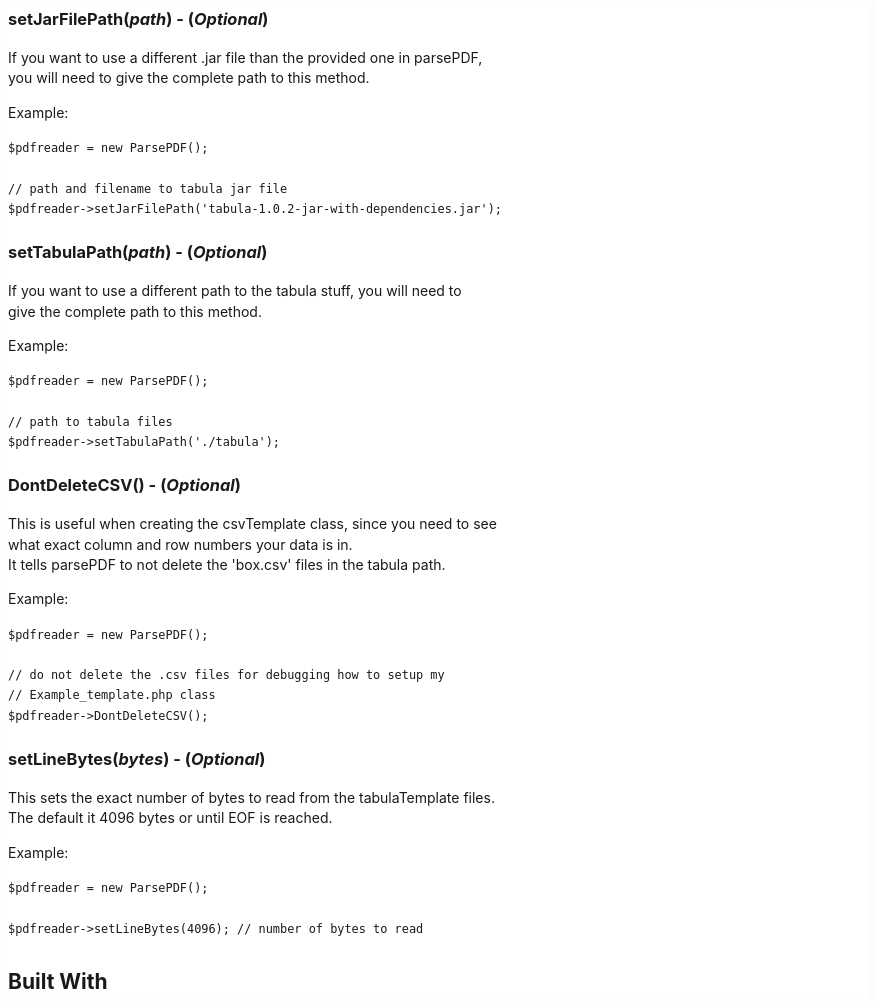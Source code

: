 ### setJarFilePath(_path_) - (_Optional_)

If you want to use a different .jar file than the provided one in parsePDF,  
you will need to give the complete path to this method.

Example:
```
$pdfreader = new ParsePDF();

// path and filename to tabula jar file
$pdfreader->setJarFilePath('tabula-1.0.2-jar-with-dependencies.jar');
```

### setTabulaPath(_path_) - (_Optional_)

If you want to use a different path to the tabula stuff, you will need to  
give the complete path to this method.

Example:
```
$pdfreader = new ParsePDF();

// path to tabula files
$pdfreader->setTabulaPath('./tabula');
```

### DontDeleteCSV() - (_Optional_)

This is useful when creating the csvTemplate class, since you need to see  
what exact column and row numbers your data is in.  
It tells parsePDF to not delete the 'box.csv' files in the tabula path.

Example:
```
$pdfreader = new ParsePDF();

// do not delete the .csv files for debugging how to setup my
// Example_template.php class
$pdfreader->DontDeleteCSV();
```

### setLineBytes(_bytes_) - (_Optional_)

This sets the exact number of bytes to read from the tabulaTemplate files.  
The default it 4096 bytes or until EOF is reached.

Example:
```
$pdfreader = new ParsePDF();

$pdfreader->setLineBytes(4096); // number of bytes to read
```

## Built With
